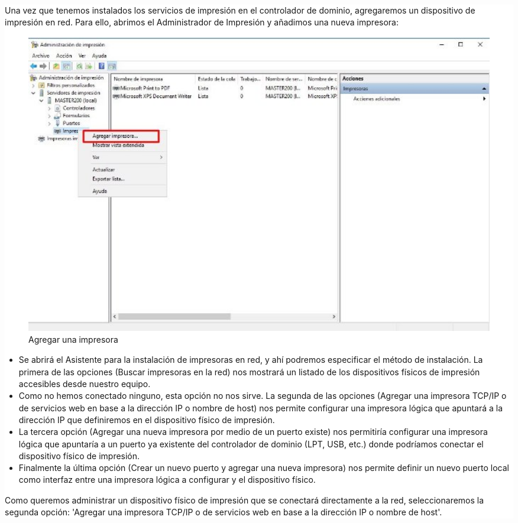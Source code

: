 Una vez que tenemos instalados los servicios de impresión en el controlador de dominio, agregaremos un dispositivo de impresión en red. Para ello, abrimos el Administrador de Impresión y añadimos una nueva impresora:

<figure>
  <img src="./Practica14/Aspose.Words.8349db10-c71d-42f3-a9d6-8408f87428af.014.jpeg" width="950"/>
  <figcaption>Agregar una impresora</figcaption>
</figure>

- Se abrirá el Asistente para la instalación de impresoras en red, y ahí podremos especificar el método de instalación. La primera de las opciones (Buscar impresoras en la red) nos mostrará un listado de los dispositivos físicos de impresión accesibles desde nuestro equipo.
- Como no hemos conectado ninguno, esta opción no nos sirve. La segunda de las opciones (Agregar una impresora TCP/IP o de servicios web en base a la dirección IP o nombre de host) nos permite configurar una impresora lógica que apuntará a la dirección IP que definiremos en el dispositivo físico de impresión.
- La tercera opción (Agregar una nueva impresora por medio de un puerto existe) nos permitiría configurar una impresora lógica que apuntaría a un puerto ya existente del controlador de dominio (LPT, USB, etc.) donde podríamos conectar el dispositivo físico de impresión.
- Finalmente la última opción (Crear un nuevo puerto y agregar una nueva impresora) nos permite definir un nuevo puerto local como interfaz entre una impresora lógica a configurar y el dispositivo físico.

Como queremos administrar un dispositivo físico de impresión que se conectará directamente a la red, seleccionaremos la segunda opción: 'Agregar una impresora TCP/IP o de servicios web en base a la dirección IP o nombre de host'.

<figure>